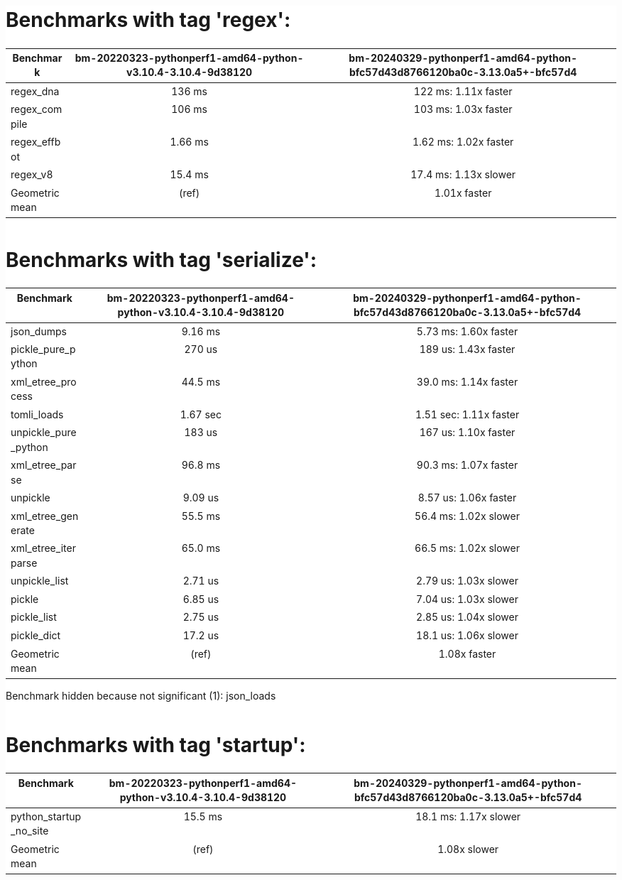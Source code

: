 Benchmarks with tag 'regex':
============================

| Benchmark      | bm-20220323-pythonperf1-amd64-python-v3.10.4-3.10.4-9d38120 | bm-20240329-pythonperf1-amd64-python-bfc57d43d8766120ba0c-3.13.0a5+-bfc57d4 |
|----------------|:-----------------------------------------------------------:|:---------------------------------------------------------------------------:|
| regex_dna      | 136 ms                                                      | 122 ms: 1.11x faster                                                        |
| regex_compile  | 106 ms                                                      | 103 ms: 1.03x faster                                                        |
| regex_effbot   | 1.66 ms                                                     | 1.62 ms: 1.02x faster                                                       |
| regex_v8       | 15.4 ms                                                     | 17.4 ms: 1.13x slower                                                       |
| Geometric mean | (ref)                                                       | 1.01x faster                                                                |

Benchmarks with tag 'serialize':
================================

| Benchmark            | bm-20220323-pythonperf1-amd64-python-v3.10.4-3.10.4-9d38120 | bm-20240329-pythonperf1-amd64-python-bfc57d43d8766120ba0c-3.13.0a5+-bfc57d4 |
|----------------------|:-----------------------------------------------------------:|:---------------------------------------------------------------------------:|
| json_dumps           | 9.16 ms                                                     | 5.73 ms: 1.60x faster                                                       |
| pickle_pure_python   | 270 us                                                      | 189 us: 1.43x faster                                                        |
| xml_etree_process    | 44.5 ms                                                     | 39.0 ms: 1.14x faster                                                       |
| tomli_loads          | 1.67 sec                                                    | 1.51 sec: 1.11x faster                                                      |
| unpickle_pure_python | 183 us                                                      | 167 us: 1.10x faster                                                        |
| xml_etree_parse      | 96.8 ms                                                     | 90.3 ms: 1.07x faster                                                       |
| unpickle             | 9.09 us                                                     | 8.57 us: 1.06x faster                                                       |
| xml_etree_generate   | 55.5 ms                                                     | 56.4 ms: 1.02x slower                                                       |
| xml_etree_iterparse  | 65.0 ms                                                     | 66.5 ms: 1.02x slower                                                       |
| unpickle_list        | 2.71 us                                                     | 2.79 us: 1.03x slower                                                       |
| pickle               | 6.85 us                                                     | 7.04 us: 1.03x slower                                                       |
| pickle_list          | 2.75 us                                                     | 2.85 us: 1.04x slower                                                       |
| pickle_dict          | 17.2 us                                                     | 18.1 us: 1.06x slower                                                       |
| Geometric mean       | (ref)                                                       | 1.08x faster                                                                |

Benchmark hidden because not significant (1): json_loads

Benchmarks with tag 'startup':
==============================

| Benchmark              | bm-20220323-pythonperf1-amd64-python-v3.10.4-3.10.4-9d38120 | bm-20240329-pythonperf1-amd64-python-bfc57d43d8766120ba0c-3.13.0a5+-bfc57d4 |
|------------------------|:-----------------------------------------------------------:|:---------------------------------------------------------------------------:|
| python_startup_no_site | 15.5 ms                                                     | 18.1 ms: 1.17x slower                                                       |
| Geometric mean         | (ref)                                                       | 1.08x slower                                                                |
